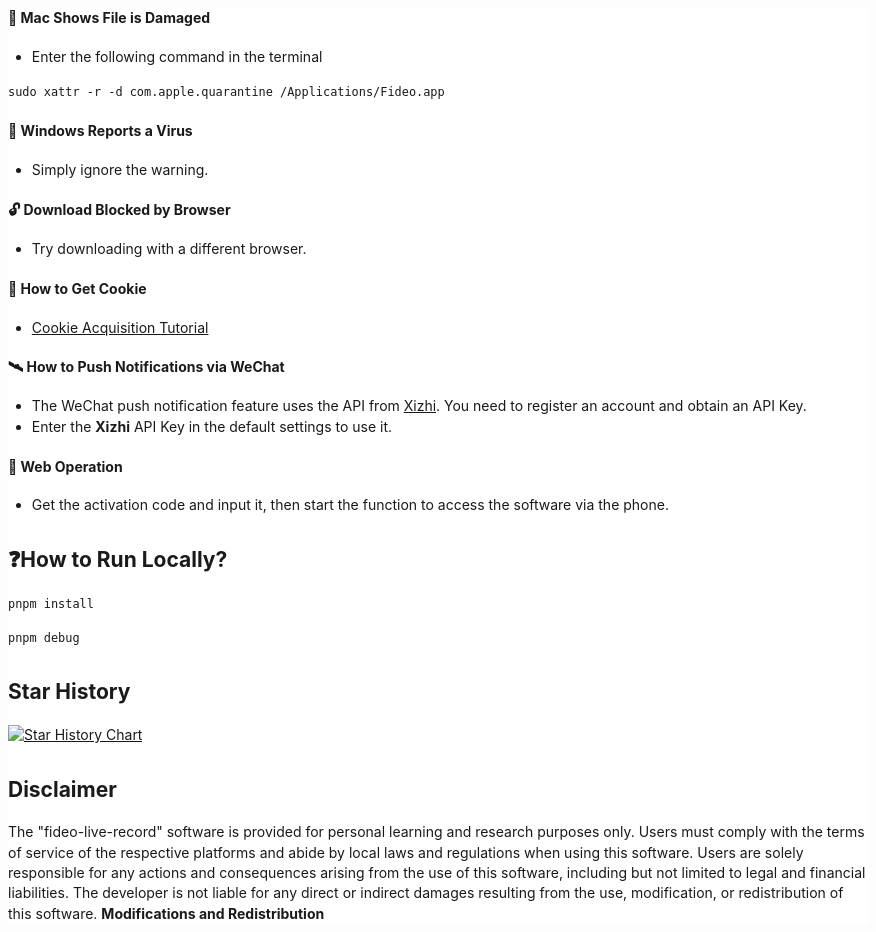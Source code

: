 
#### 🔨 Mac Shows File is Damaged
[](https://github.com/chenfan0/fideo-live-record#-mac-shows-file-is-damaged)
  * Enter the following command in the terminal


```
sudo xattr -r -d com.apple.quarantine /Applications/Fideo.app
```

#### 💉 Windows Reports a Virus
[](https://github.com/chenfan0/fideo-live-record#-windows-reports-a-virus)
  * Simply ignore the warning.


#### 🔓 Download Blocked by Browser
[](https://github.com/chenfan0/fideo-live-record#-download-blocked-by-browser)
  * Try downloading with a different browser.


#### 🍪 How to Get Cookie
[](https://github.com/chenfan0/fideo-live-record#-how-to-get-cookie)
  * [Cookie Acquisition Tutorial](https://www.youtube.com/watch?v=sz07F5inaFg)


#### 🛰 How to Push Notifications via WeChat
[](https://github.com/chenfan0/fideo-live-record#-how-to-push-notifications-via-wechat)
  * The WeChat push notification feature uses the API from [Xizhi](https://xz.qqoq.net/). You need to register an account and obtain an API Key.
  * Enter the **Xizhi** API Key in the default settings to use it.


#### 📱 Web Operation
[](https://github.com/chenfan0/fideo-live-record#-web-operation)
  * Get the activation code and input it, then start the function to access the software via the phone.


## ❓How to Run Locally?
[](https://github.com/chenfan0/fideo-live-record#how-to-run-locally)
```
pnpm install
```

```
pnpm debug
```

## Star History
[](https://github.com/chenfan0/fideo-live-record#star-history)
[![Star History Chart](https://camo.githubusercontent.com/c76804b9c1d4c5aabc9a4a6ea0d2438e30d0362b3bbd2360f5b6b783bb14c8d0/68747470733a2f2f6170692e737461722d686973746f72792e636f6d2f7376673f7265706f733d6368656e66616e302f666964656f2d6c6976652d7265636f726426747970653d44617465)](https://star-history.com/#chenfan0/fideo-live-record&Date)
## Disclaimer
[](https://github.com/chenfan0/fideo-live-record#disclaimer)
The "fideo-live-record" software is provided for personal learning and research purposes only. Users must comply with the terms of service of the respective platforms and abide by local laws and regulations when using this software. Users are solely responsible for any actions and consequences arising from the use of this software, including but not limited to legal and financial liabilities. The developer is not liable for any direct or indirect damages resulting from the use, modification, or redistribution of this software.
**Modifications and Redistribution**